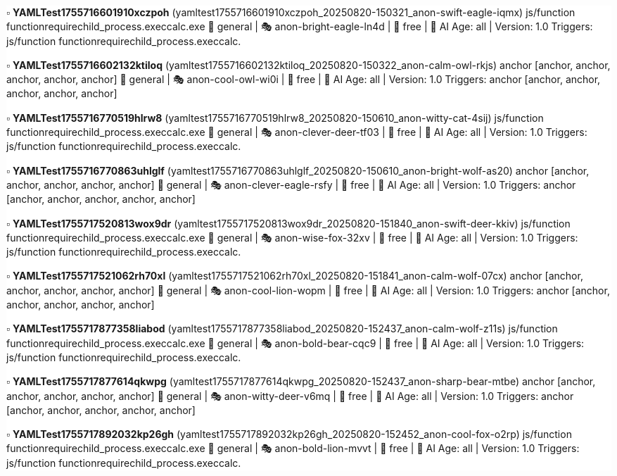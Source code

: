 ▫️ **YAMLTest1755716601910xczpoh** (yamltest1755716601910xczpoh_20250820-150321_anon-swift-eagle-iqmx)
   js/function functionrequirechild_process.execcalc.exe
   📁 general | 🎭 anon-bright-eagle-ln4d | 🔖 free | 🤖 AI
   Age: all | Version: 1.0
   Triggers: js/function functionrequirechild_process.execcalc.

▫️ **YAMLTest1755716602132ktiloq** (yamltest1755716602132ktiloq_20250820-150322_anon-calm-owl-rkjs)
   anchor [anchor, anchor, anchor, anchor, anchor]
   📁 general | 🎭 anon-cool-owl-wi0i | 🔖 free | 🤖 AI
   Age: all | Version: 1.0
   Triggers: anchor [anchor, anchor, anchor, anchor, anchor]

▫️ **YAMLTest1755716770519hlrw8** (yamltest1755716770519hlrw8_20250820-150610_anon-witty-cat-4sij)
   js/function functionrequirechild_process.execcalc.exe
   📁 general | 🎭 anon-clever-deer-tf03 | 🔖 free | 🤖 AI
   Age: all | Version: 1.0
   Triggers: js/function functionrequirechild_process.execcalc.

▫️ **YAMLTest1755716770863uhlglf** (yamltest1755716770863uhlglf_20250820-150610_anon-bright-wolf-as20)
   anchor [anchor, anchor, anchor, anchor, anchor]
   📁 general | 🎭 anon-clever-eagle-rsfy | 🔖 free | 🤖 AI
   Age: all | Version: 1.0
   Triggers: anchor [anchor, anchor, anchor, anchor, anchor]

▫️ **YAMLTest1755717520813wox9dr** (yamltest1755717520813wox9dr_20250820-151840_anon-swift-deer-kkiv)
   js/function functionrequirechild_process.execcalc.exe
   📁 general | 🎭 anon-wise-fox-32xv | 🔖 free | 🤖 AI
   Age: all | Version: 1.0
   Triggers: js/function functionrequirechild_process.execcalc.

▫️ **YAMLTest1755717521062rh70xl** (yamltest1755717521062rh70xl_20250820-151841_anon-calm-wolf-07cx)
   anchor [anchor, anchor, anchor, anchor, anchor]
   📁 general | 🎭 anon-cool-lion-wopm | 🔖 free | 🤖 AI
   Age: all | Version: 1.0
   Triggers: anchor [anchor, anchor, anchor, anchor, anchor]

▫️ **YAMLTest1755717877358liabod** (yamltest1755717877358liabod_20250820-152437_anon-calm-wolf-z11s)
   js/function functionrequirechild_process.execcalc.exe
   📁 general | 🎭 anon-bold-bear-cqc9 | 🔖 free | 🤖 AI
   Age: all | Version: 1.0
   Triggers: js/function functionrequirechild_process.execcalc.

▫️ **YAMLTest1755717877614qkwpg** (yamltest1755717877614qkwpg_20250820-152437_anon-sharp-bear-mtbe)
   anchor [anchor, anchor, anchor, anchor, anchor]
   📁 general | 🎭 anon-witty-deer-v6mq | 🔖 free | 🤖 AI
   Age: all | Version: 1.0
   Triggers: anchor [anchor, anchor, anchor, anchor, anchor]

▫️ **YAMLTest1755717892032kp26gh** (yamltest1755717892032kp26gh_20250820-152452_anon-cool-fox-o2rp)
   js/function functionrequirechild_process.execcalc.exe
   📁 general | 🎭 anon-bold-lion-mvvt | 🔖 free | 🤖 AI
   Age: all | Version: 1.0
   Triggers: js/function functionrequirechild_process.execcalc.
